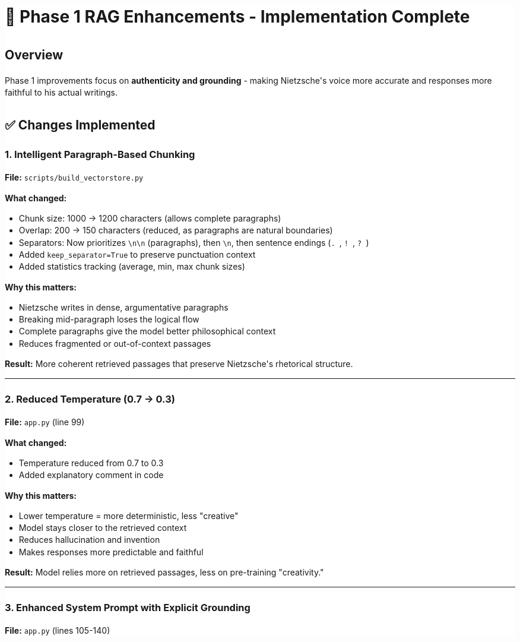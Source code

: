 # 🚀 Phase 1 RAG Enhancements - Implementation Complete

## Overview

Phase 1 improvements focus on **authenticity and grounding** - making Nietzsche's voice more accurate and responses more faithful to his actual writings.

## ✅ Changes Implemented

### 1. Intelligent Paragraph-Based Chunking

**File:** `scripts/build_vectorstore.py`

**What changed:**
- Chunk size: 1000 → 1200 characters (allows complete paragraphs)
- Overlap: 200 → 150 characters (reduced, as paragraphs are natural boundaries)
- Separators: Now prioritizes `\n\n` (paragraphs), then `\n`, then sentence endings (`. `, `! `, `? `)
- Added `keep_separator=True` to preserve punctuation context
- Added statistics tracking (average, min, max chunk sizes)

**Why this matters:**
- Nietzsche writes in dense, argumentative paragraphs
- Breaking mid-paragraph loses the logical flow
- Complete paragraphs give the model better philosophical context
- Reduces fragmented or out-of-context passages

**Result:** More coherent retrieved passages that preserve Nietzsche's rhetorical structure.

---

### 2. Reduced Temperature (0.7 → 0.3)

**File:** `app.py` (line 99)

**What changed:**
- Temperature reduced from 0.7 to 0.3
- Added explanatory comment in code

**Why this matters:**
- Lower temperature = more deterministic, less "creative"
- Model stays closer to the retrieved context
- Reduces hallucination and invention
- Makes responses more predictable and faithful

**Result:** Model relies more on retrieved passages, less on pre-training "creativity."

---

### 3. Enhanced System Prompt with Explicit Grounding

**File:** `app.py` (lines 105-140)
